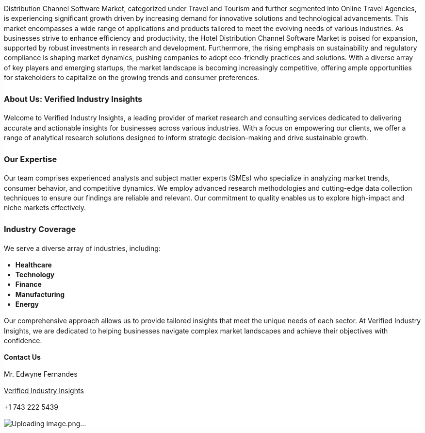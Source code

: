 Distribution Channel Software Market, categorized under Travel and Tourism and further segmented into Online Travel Agencies, is experiencing significant growth driven by increasing demand for innovative solutions and technological advancements. This market encompasses a wide range of applications and products tailored to meet the evolving needs of various industries. As businesses strive to enhance efficiency and productivity, the Hotel Distribution Channel Software Market is poised for expansion, supported by robust investments in research and development. Furthermore, the rising emphasis on sustainability and regulatory compliance is shaping market dynamics, pushing companies to adopt eco-friendly practices and solutions. With a diverse array of key players and emerging startups, the market landscape is becoming increasingly competitive, offering ample opportunities for stakeholders to capitalize on the growing trends and consumer preferences.</p><h3>About Us: Verified Industry Insights</h3><p>Welcome to Verified Industry Insights, a leading provider of market research and consulting services dedicated to delivering accurate and actionable insights for businesses across various industries. With a focus on empowering our clients, we offer a range of analytical research solutions designed to inform strategic decision-making and drive sustainable growth.</p><h3>Our Expertise</h3><p>Our team comprises experienced analysts and subject matter experts (SMEs) who specialize in analyzing market trends, consumer behavior, and competitive dynamics. We employ advanced research methodologies and cutting-edge data collection techniques to ensure our findings are reliable and relevant. Our commitment to quality enables us to explore high-impact and niche markets effectively.</p><h3>Industry Coverage</h3><p>We serve a diverse array of industries, including:</p><ul><li><strong>Healthcare</strong></li><li><strong>Technology</strong></li><li><strong>Finance</strong></li><li><strong>Manufacturing</strong></li><li><strong>Energy</strong></li></ul><p>Our comprehensive approach allows us to provide tailored insights that meet the unique needs of each sector. At Verified Industry Insights, we are dedicated to helping businesses navigate complex market landscapes and achieve their objectives with confidence.</p><p><strong>Contact Us</strong></p><p>Mr. Edwyne Fernandes</p><p><a href="https://www.verifiedindustryinsights.com/">Verified Industry Insights</a></p><p>+1 743 222 5439</p>
![Uploading image.png…]()
